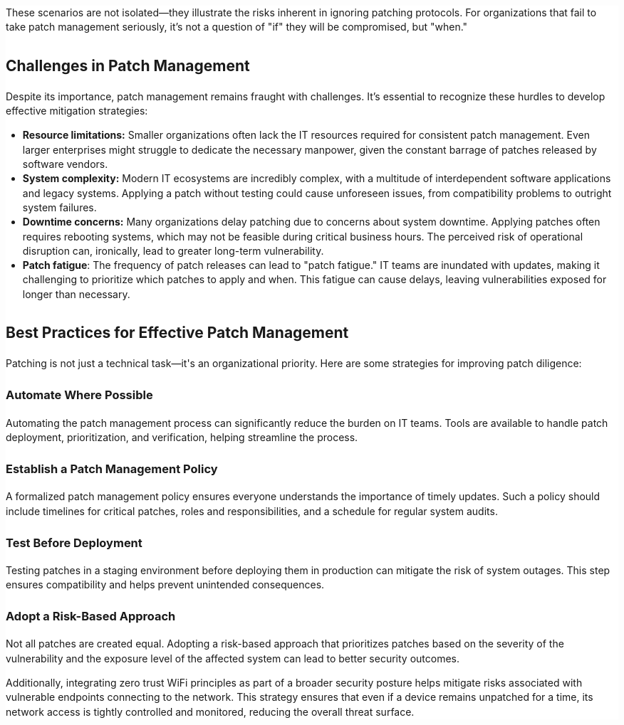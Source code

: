These scenarios are not isolated—they illustrate the risks inherent in ignoring patching protocols. For organizations that fail to take patch management seriously, it’s not a question of "if" they will be compromised, but "when."

## Challenges in Patch Management

Despite its importance, patch management remains fraught with challenges. It’s essential to recognize these hurdles to develop effective mitigation strategies:

- **Resource limitations:** Smaller organizations often lack the IT resources required for consistent patch management. Even larger enterprises might struggle to dedicate the necessary manpower, given the constant barrage of patches released by software vendors.
- **System complexity:** Modern IT ecosystems are incredibly complex, with a multitude of interdependent software applications and legacy systems. Applying a patch without testing could cause unforeseen issues, from compatibility problems to outright system failures.
- **Downtime concerns:** Many organizations delay patching due to concerns about system downtime. Applying patches often requires rebooting systems, which may not be feasible during critical business hours. The perceived risk of operational disruption can, ironically, lead to greater long-term vulnerability.
- **Patch fatigue**: The frequency of patch releases can lead to "patch fatigue." IT teams are inundated with updates, making it challenging to prioritize which patches to apply and when. This fatigue can cause delays, leaving vulnerabilities exposed for longer than necessary.

## Best Practices for Effective Patch Management

Patching is not just a technical task—it's an organizational priority. Here are some strategies for improving patch diligence:

### Automate Where Possible

Automating the patch management process can significantly reduce the burden on IT teams. Tools are available to handle patch deployment, prioritization, and verification, helping streamline the process.

### Establish a Patch Management Policy

A formalized patch management policy ensures everyone understands the importance of timely updates. Such a policy should include timelines for critical patches, roles and responsibilities, and a schedule for regular system audits.

### Test Before Deployment

Testing patches in a staging environment before deploying them in production can mitigate the risk of system outages. This step ensures compatibility and helps prevent unintended consequences.

### Adopt a Risk-Based Approach

Not all patches are created equal. Adopting a risk-based approach that prioritizes patches based on the severity of the vulnerability and the exposure level of the affected system can lead to better security outcomes.

Additionally, integrating zero trust WiFi principles as part of a broader security posture helps mitigate risks associated with vulnerable endpoints connecting to the network. This strategy ensures that even if a device remains unpatched for a time, its network access is tightly controlled and monitored, reducing the overall threat surface.
